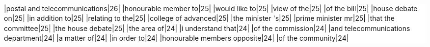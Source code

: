 |postal and telecommunications|26|
|honourable member to|25|
|would like to|25|
|view of the|25|
|of the bill|25|
|house debate on|25|
|in addition to|25|
|relating to the|25|
|college of advanced|25|
|the minister 's|25|
|prime minister mr|25|
|that the committee|25|
|the house debate|25|
|the area of|24|
|i understand that|24|
|of the commission|24|
|and telecommunications department|24|
|a matter of|24|
|in order to|24|
|honourable members opposite|24|
|of the community|24|
